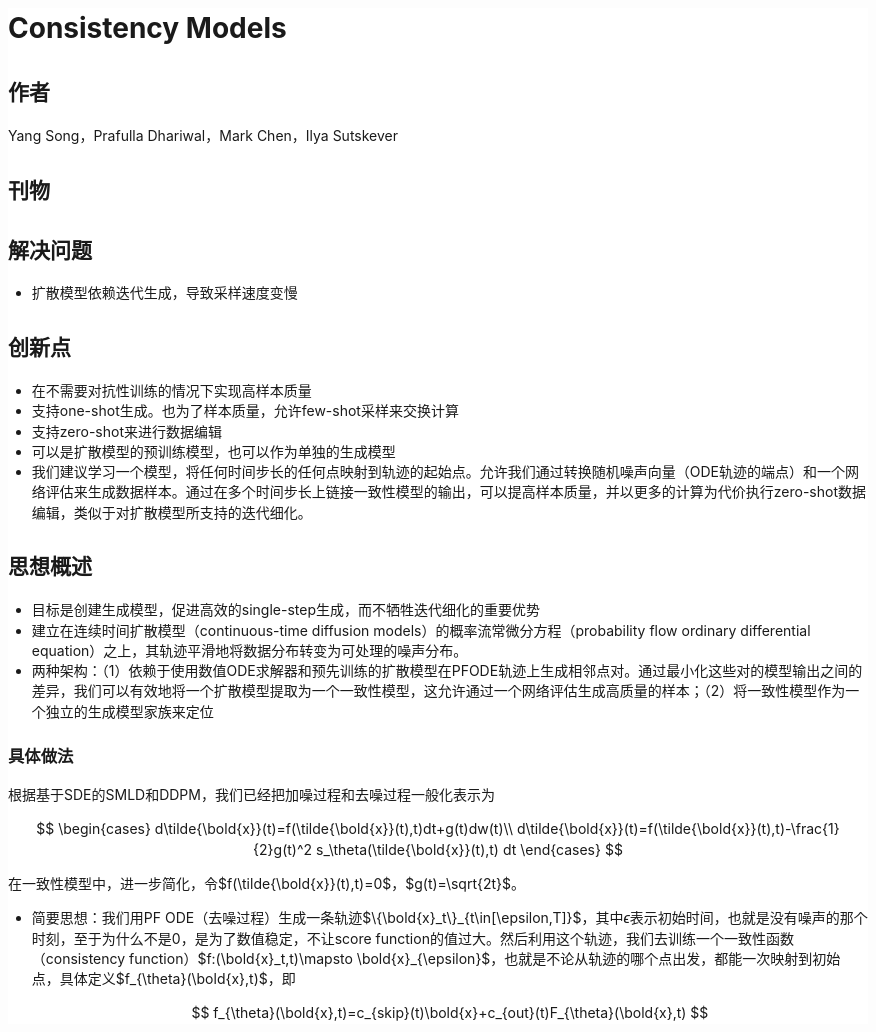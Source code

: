 # Consistency Models

## 作者

Yang Song，Prafulla Dhariwal，Mark Chen，Ilya Sutskever

## 刊物

## 解决问题

* 扩散模型依赖迭代生成，导致采样速度变慢

## 创新点

* 在不需要对抗性训练的情况下实现高样本质量
* 支持one-shot生成。也为了样本质量，允许few-shot采样来交换计算
* 支持zero-shot来进行数据编辑
* 可以是扩散模型的预训练模型，也可以作为单独的生成模型
* 我们建议学习一个模型，将任何时间步长的任何点映射到轨迹的起始点。允许我们通过转换随机噪声向量（ODE轨迹的端点）和一个网络评估来生成数据样本。通过在多个时间步长上链接一致性模型的输出，可以提高样本质量，并以更多的计算为代价执行zero-shot数据编辑，类似于对扩散模型所支持的迭代细化。

## 思想概述

* 目标是创建生成模型，促进高效的single-step生成，而不牺牲迭代细化的重要优势
* 建立在连续时间扩散模型（continuous-time diffusion models）的概率流常微分方程（probability flow ordinary differential equation）之上，其轨迹平滑地将数据分布转变为可处理的噪声分布。
* 两种架构：（1）依赖于使用数值ODE求解器和预先训练的扩散模型在PFODE轨迹上生成相邻点对。通过最小化这些对的模型输出之间的差异，我们可以有效地将一个扩散模型提取为一个一致性模型，这允许通过一个网络评估生成高质量的样本；（2）将一致性模型作为一个独立的生成模型家族来定位
  
### 具体做法

根据基于SDE的SMLD和DDPM，我们已经把加噪过程和去噪过程一般化表示为

$$
\begin{cases}
    d\tilde{\bold{x}}(t)=f(\tilde{\bold{x}}(t),t)dt+g(t)dw(t)\\
    d\tilde{\bold{x}}(t)=f(\tilde{\bold{x}}(t),t)-\frac{1}{2}g(t)^2 s_\theta(\tilde{\bold{x}}(t),t) dt
\end{cases}
$$

在一致性模型中，进一步简化，令$f(\tilde{\bold{x}}(t),t)=0$，$g(t)=\sqrt{2t}$。

* 简要思想：我们用PF ODE（去噪过程）生成一条轨迹$\{\bold{x}_t\}_{t\in[\epsilon,T]}$，其中$\epsilon$表示初始时间，也就是没有噪声的那个时刻，至于为什么不是0，是为了数值稳定，不让score function的值过大。然后利用这个轨迹，我们去训练一个一致性函数（consistency function）$f:(\bold{x}_t,t)\mapsto \bold{x}_{\epsilon}$，也就是不论从轨迹的哪个点出发，都能一次映射到初始点，具体定义$f_{\theta}(\bold{x},t)$，即
  
  $$
  f_{\theta}(\bold{x},t)=c_{skip}(t)\bold{x}+c_{out}(t)F_{\theta}(\bold{x},t)
  $$
